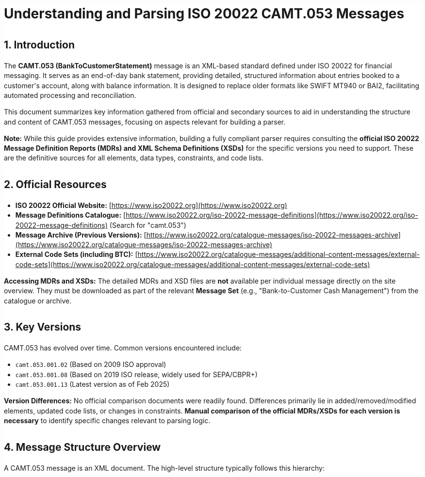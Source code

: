 # Understanding and Parsing ISO 20022 CAMT.053 Messages

## 1. Introduction

The **CAMT.053 (BankToCustomerStatement)** message is an XML-based standard defined under ISO 20022 for financial messaging. It serves as an end-of-day bank statement, providing detailed, structured information about entries booked to a customer's account, along with balance information. It is designed to replace older formats like SWIFT MT940 or BAI2, facilitating automated processing and reconciliation.

This document summarizes key information gathered from official and secondary sources to aid in understanding the structure and content of CAMT.053 messages, focusing on aspects relevant for building a parser.

**Note:** While this guide provides extensive information, building a fully compliant parser requires consulting the **official ISO 20022 Message Definition Reports (MDRs) and XML Schema Definitions (XSDs)** for the specific versions you need to support. These are the definitive sources for all elements, data types, constraints, and code lists.

## 2. Official Resources

* **ISO 20022 Official Website:** [https://www.iso20022.org](https://www.iso20022.org)
* **Message Definitions Catalogue:** [https://www.iso20022.org/iso-20022-message-definitions](https://www.iso20022.org/iso-20022-message-definitions) (Search for "camt.053")
* **Message Archive (Previous Versions):** [https://www.iso20022.org/catalogue-messages/iso-20022-messages-archive](https://www.iso20022.org/catalogue-messages/iso-20022-messages-archive)
* **External Code Sets (including BTC):** [https://www.iso20022.org/catalogue-messages/additional-content-messages/external-code-sets](https://www.iso20022.org/catalogue-messages/additional-content-messages/external-code-sets)

**Accessing MDRs and XSDs:** The detailed MDRs and XSD files are **not** available per individual message directly on the site overview. They must be downloaded as part of the relevant **Message Set** (e.g., "Bank-to-Customer Cash Management") from the catalogue or archive.

## 3. Key Versions

CAMT.053 has evolved over time. Common versions encountered include:

* `camt.053.001.02` (Based on 2009 ISO approval)
* `camt.053.001.08` (Based on 2019 ISO release, widely used for SEPA/CBPR+)
* `camt.053.001.13` (Latest version as of Feb 2025)

**Version Differences:** No official comparison documents were readily found. Differences primarily lie in added/removed/modified elements, updated code lists, or changes in constraints. **Manual comparison of the official MDRs/XSDs for each version is necessary** to identify specific changes relevant to parsing logic.

## 4. Message Structure Overview

A CAMT.053 message is an XML document. The high-level structure typically follows this hierarchy:
